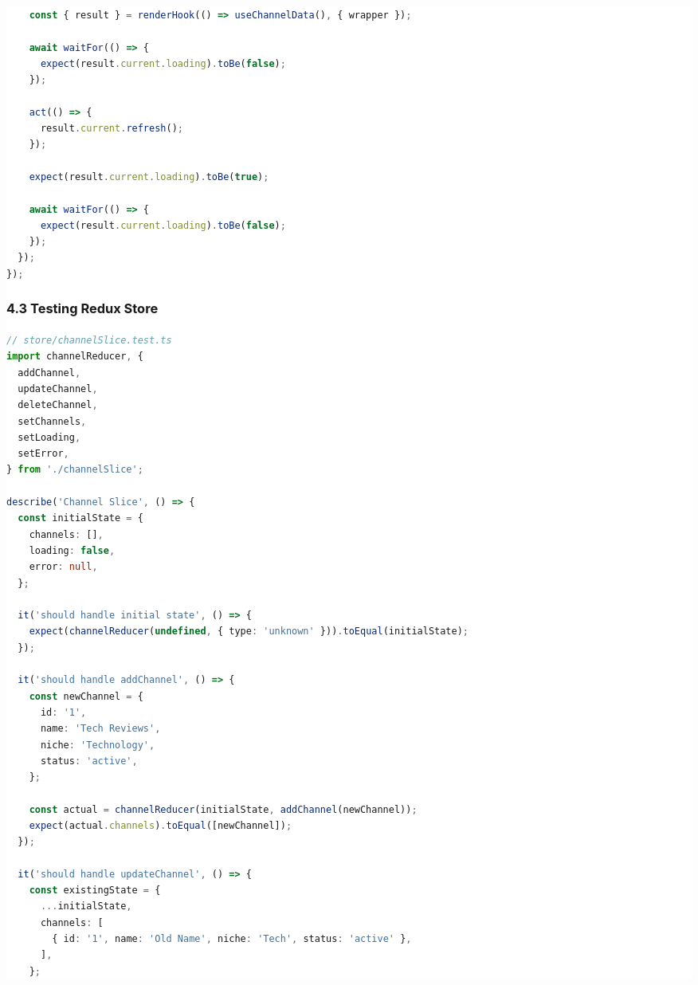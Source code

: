 ```typescript
    const { result } = renderHook(() => useChannelData(), { wrapper });

    await waitFor(() => {
      expect(result.current.loading).toBe(false);
    });

    act(() => {
      result.current.refresh();
    });

    expect(result.current.loading).toBe(true);

    await waitFor(() => {
      expect(result.current.loading).toBe(false);
    });
  });
});
```

### 4.3 Testing Redux Store

```typescript
// store/channelSlice.test.ts
import channelReducer, {
  addChannel,
  updateChannel,
  deleteChannel,
  setChannels,
  setLoading,
  setError,
} from './channelSlice';

describe('Channel Slice', () => {
  const initialState = {
    channels: [],
    loading: false,
    error: null,
  };

  it('should handle initial state', () => {
    expect(channelReducer(undefined, { type: 'unknown' })).toEqual(initialState);
  });

  it('should handle addChannel', () => {
    const newChannel = {
      id: '1',
      name: 'Tech Reviews',
      niche: 'Technology',
      status: 'active',
    };

    const actual = channelReducer(initialState, addChannel(newChannel));
    expect(actual.channels).toEqual([newChannel]);
  });

  it('should handle updateChannel', () => {
    const existingState = {
      ...initialState,
      channels: [
        { id: '1', name: 'Old Name', niche: 'Tech', status: 'active' },
      ],
    };

```